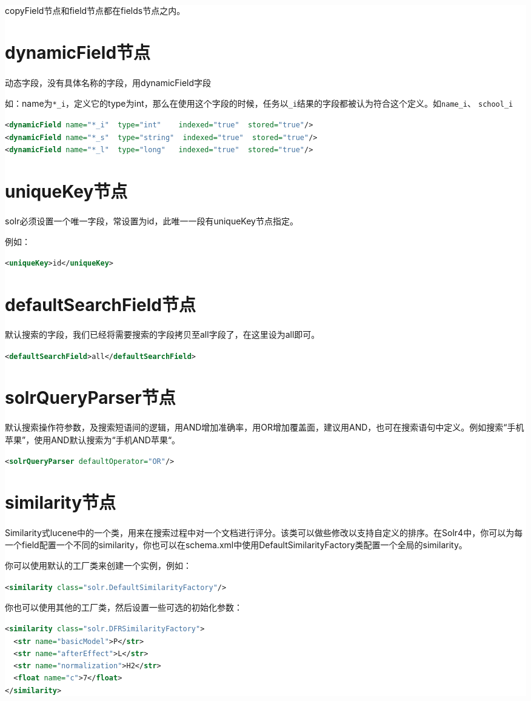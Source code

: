 copyField节点和field节点都在fields节点之内。

# dynamicField节点

动态字段，没有具体名称的字段，用dynamicField字段

如：name为`*_i`，定义它的type为int，那么在使用这个字段的时候，任务以`_i`结果的字段都被认为符合这个定义。如`name_i`、 `school_i`

~~~xml
<dynamicField name="*_i"  type="int"    indexed="true"  stored="true"/> 
<dynamicField name="*_s"  type="string"  indexed="true"  stored="true"/>
<dynamicField name="*_l"  type="long"   indexed="true"  stored="true"/>
~~~

# uniqueKey节点

solr必须设置一个唯一字段，常设置为id，此唯一一段有uniqueKey节点指定。

例如：

~~~xml
<uniqueKey>id</uniqueKey>
~~~

# defaultSearchField节点

默认搜索的字段，我们已经将需要搜索的字段拷贝至all字段了，在这里设为all即可。

~~~xml
<defaultSearchField>all</defaultSearchField>
~~~

# solrQueryParser节点

默认搜索操作符参数，及搜索短语间的逻辑，用AND增加准确率，用OR增加覆盖面，建议用AND，也可在搜索语句中定义。例如搜索“手机 苹果”，使用AND默认搜索为“手机AND苹果“。

~~~xml
<solrQueryParser defaultOperator="OR"/> 
~~~

# similarity节点

Similarity式lucene中的一个类，用来在搜索过程中对一个文档进行评分。该类可以做些修改以支持自定义的排序。在Solr4中，你可以为每一个field配置一个不同的similarity，你也可以在schema.xml中使用DefaultSimilarityFactory类配置一个全局的similarity。

你可以使用默认的工厂类来创建一个实例，例如：

~~~xml
<similarity class="solr.DefaultSimilarityFactory"/>
~~~

你也可以使用其他的工厂类，然后设置一些可选的初始化参数：

~~~xml
<similarity class="solr.DFRSimilarityFactory">
  <str name="basicModel">P</str>
  <str name="afterEffect">L</str>
  <str name="normalization">H2</str>
  <float name="c">7</float>
</similarity>
~~~
